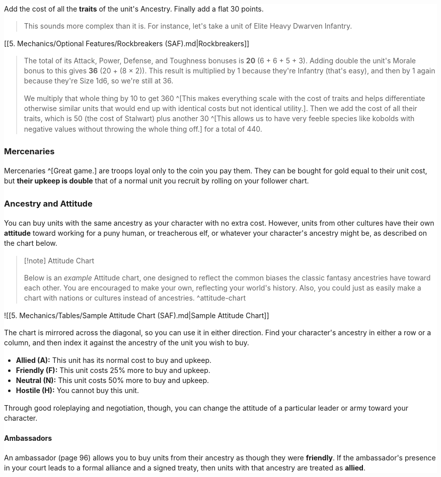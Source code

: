 Add the cost of all the **traits** of the unit's Ancestry. Finally add a flat 30 points.

> This sounds more complex than it is. For instance, let's take a unit of Elite Heavy Dwarven Infantry.

[[5. Mechanics/Optional Features/Rockbreakers (SAF).md\|Rockbreakers]]

> The total of its Attack, Power, Defense, and Toughness bonuses is **20** (6 + 6 + 5 + 3). Adding double the unit's Morale bonus to this gives **36** (20 + (8 × 2)). This result is multiplied by 1 because they're Infantry (that's easy), and then by 1 again because they're Size 1d6, so we're still at 36.
> 
> We multiply that whole thing by 10 to get 360 ^[This makes everything scale with the cost of traits and helps differentiate otherwise similar units that would end up with identical costs but not identical utility.]. Then we add the cost of all their traits, which is 50 (the cost of Stalwart) plus another 30 ^[This allows us to have very feeble species like kobolds with negative values without throwing the whole thing off.] for a total of 440.

### Mercenaries

Mercenaries ^[Great game.] are troops loyal only to the coin you pay them. They can be bought for gold equal to their unit cost, but **their upkeep is double** that of a normal unit you recruit by rolling on your follower chart.

### Ancestry and Attitude

You can buy units with the same ancestry as your character with no extra cost. However, units from other cultures have their own **attitude** toward working for a puny human, or treacherous elf, or whatever your character's ancestry might be, as described on the chart below.

> [!note] Attitude Chart
> 
> Below is an *example* Attitude chart, one designed to reflect the common biases the classic fantasy ancestries have toward each other. You are encouraged to make your own, reflecting your world's history. Also, you could just as easily make a chart with nations or cultures instead of ancestries.
^attitude-chart

![[5. Mechanics/Tables/Sample Attitude Chart (SAF).md\|Sample Attitude Chart]]

The chart is mirrored across the diagonal, so you can use it in either direction. Find your character's ancestry in either a row or a column, and then index it against the ancestry of the unit you wish to buy.

- **Allied (A):** This unit has its normal cost to buy and upkeep.  
- **Friendly (F):** This unit costs 25% more to buy and upkeep.  
- **Neutral (N):** This unit costs 50% more to buy and upkeep.  
- **Hostile (H):** You cannot buy this unit.  

Through good roleplaying and negotiation, though, you can change the attitude of a particular leader or army toward your character.

#### Ambassadors

An ambassador (page 96) allows you to buy units from their ancestry as though they were **friendly**. If the ambassador's presence in your court leads to a formal alliance and a signed treaty, then units with that ancestry are treated as **allied**.
